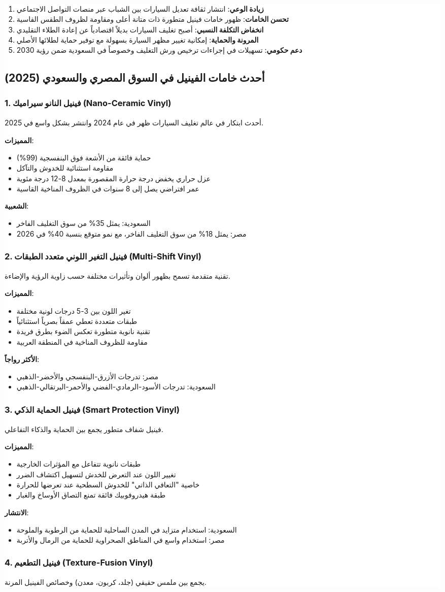 1. **زيادة الوعي**: انتشار ثقافة تعديل السيارات بين الشباب عبر منصات التواصل الاجتماعي
2. **تحسن الخامات**: ظهور خامات فينيل متطورة ذات متانة أعلى ومقاومة لظروف الطقس القاسية
3. **انخفاض التكلفة النسبي**: أصبح تغليف السيارات بديلاً اقتصادياً عن إعادة الطلاء التقليدي
4. **المرونة والحماية**: إمكانية تغيير مظهر السيارة بسهولة مع توفير حماية لطلائها الأصلي
5. **دعم حكومي**: تسهيلات في إجراءات ترخيص ورش التغليف وخصوصاً في السعودية ضمن رؤية 2030

## أحدث خامات الفينيل في السوق المصري والسعودي (2025)

### 1. فينيل النانو سيراميك (Nano-Ceramic Vinyl)

أحدث ابتكار في عالم تغليف السيارات ظهر في عام 2024 وانتشر بشكل واسع في 2025.

**المميزات**:
- حماية فائقة من الأشعة فوق البنفسجية (99%)
- مقاومة استثنائية للخدوش والتآكل
- عزل حراري يخفض درجة حرارة المقصورة بمعدل 8-12 درجة مئوية
- عمر افتراضي يصل إلى 8 سنوات في الظروف المناخية القاسية

**الشعبية**:
- السعودية: يمثل 35% من سوق التغليف الفاخر
- مصر: يمثل 18% من سوق التغليف الفاخر، مع نمو متوقع بنسبة 40% في 2026

### 2. فينيل التغير اللوني متعدد الطبقات (Multi-Shift Vinyl)

تقنية متقدمة تسمح بظهور ألوان وتأثيرات مختلفة حسب زاوية الرؤية والإضاءة.

**المميزات**:
- تغير اللون بين 3-5 درجات لونية مختلفة
- طبقات متعددة تعطي عمقاً بصرياً استثنائياً
- تقنية نانوية متطورة تعكس الضوء بطرق فريدة
- مقاومة للظروف المناخية في المنطقة العربية

**الأكثر رواجاً**:
- مصر: تدرجات الأزرق-البنفسجي والأخضر-الذهبي
- السعودية: تدرجات الأسود-الرمادي-الفضي والأحمر-البرتقالي-الذهبي

### 3. فينيل الحماية الذكي (Smart Protection Vinyl)

فينيل شفاف متطور يجمع بين الحماية والذكاء التفاعلي.

**المميزات**:
- طبقات نانوية تتفاعل مع المؤثرات الخارجية
- تغيير اللون عند التعرض للخدش لتسهيل اكتشاف الضرر
- خاصية "التعافي الذاتي" للخدوش السطحية عند تعرضها للحرارة
- طبقة هيدروفوبيك فائقة تمنع التصاق الأوساخ والغبار

**الانتشار**:
- السعودية: استخدام متزايد في المدن الساحلية للحماية من الرطوبة والملوحة
- مصر: استخدام واسع في المناطق الصحراوية للحماية من الرمال والأتربة

### 4. فينيل التطعيم (Texture-Fusion Vinyl)

يجمع بين ملمس حقيقي (جلد، كربون، معدن) وخصائص الفينيل المرنة.
